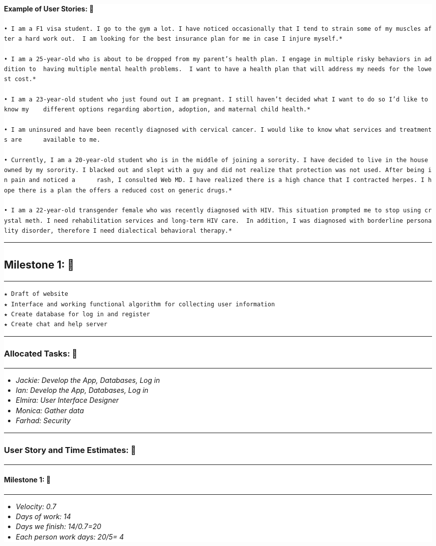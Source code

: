 
#### Example of User Stories: :triangular_flag_on_post:

    • I am a F1 visa student. I go to the gym a lot. I have noticed occasionally that I tend to strain some of my muscles after a hard work out.  I am looking for the best insurance plan for me in case I injure myself.* 

    • I am a 25-year-old who is about to be dropped from my parent’s health plan. I engage in multiple risky behaviors in addition to  having multiple mental health problems.  I want to have a health plan that will address my needs for the lowest cost.*

    • I am a 23-year-old student who just found out I am pregnant. I still haven’t decided what I want to do so I’d like to know my    different options regarding abortion, adoption, and maternal child health.*

    • I am uninsured and have been recently diagnosed with cervical cancer. I would like to know what services and treatments are      available to me.

    • Currently, I am a 20-year-old student who is in the middle of joining a sorority. I have decided to live in the house owned by my sorority. I blacked out and slept with a guy and did not realize that protection was not used. After being in pain and noticed a      rash, I consulted Web MD. I have realized there is a high chance that I contracted herpes. I hope there is a plan the offers a reduced cost on generic drugs.*

    • I am a 22-year-old transgender female who was recently diagnosed with HIV. This situation prompted me to stop using crystal meth. I need rehabilitation services and long-term HIV care.  In addition, I was diagnosed with borderline personality disorder, therefore I need dialectical behavioral therapy.*

------
## Milestone 1: :triangular_flag_on_post:
------
```
★ Draft of website  
★ Interface and working functional algorithm for collecting user information 
★ Create database for log in and register 
★ Create chat and help server 
```
------
### Allocated Tasks: :triangular_flag_on_post:
------
* *Jackie:	Develop the App, Databases, Log in*
* *Ian:	    Develop the App, Databases, Log in*
* *Elmira:	User Interface Designer*
* *Monica:	Gather data*
* *Farhad:	Security*
------
### User Story and Time Estimates: :triangular_flag_on_post:

------
#### Milestone 1: :triangular_flag_on_post:
------
* *Velocity: 0.7*
* *Days of work: 14*
* *Days we finish: 14/0.7=20*
* *Each person work days: 20/5= 4*

